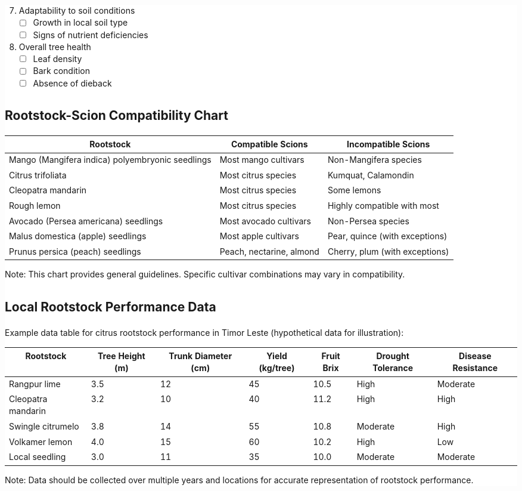 7. Adaptability to soil conditions
   - [ ] Growth in local soil type
   - [ ] Signs of nutrient deficiencies

8. Overall tree health
   - [ ] Leaf density
   - [ ] Bark condition
   - [ ] Absence of dieback

## Rootstock-Scion Compatibility Chart

| Rootstock | Compatible Scions | Incompatible Scions |
|-----------|-------------------|---------------------|
| Mango (Mangifera indica) polyembryonic seedlings | Most mango cultivars | Non-Mangifera species |
| Citrus trifoliata | Most citrus species | Kumquat, Calamondin |
| Cleopatra mandarin | Most citrus species | Some lemons |
| Rough lemon | Most citrus species | Highly compatible with most |
| Avocado (Persea americana) seedlings | Most avocado cultivars | Non-Persea species |
| Malus domestica (apple) seedlings | Most apple cultivars | Pear, quince (with exceptions) |
| Prunus persica (peach) seedlings | Peach, nectarine, almond | Cherry, plum (with exceptions) |

Note: This chart provides general guidelines. Specific cultivar combinations may vary in compatibility.

## Local Rootstock Performance Data

Example data table for citrus rootstock performance in Timor Leste (hypothetical data for illustration):

| Rootstock | Tree Height (m) | Trunk Diameter (cm) | Yield (kg/tree) | Fruit Brix | Drought Tolerance | Disease Resistance |
|-----------|-----------------|---------------------|-----------------|------------|-------------------|---------------------|
| Rangpur lime | 3.5 | 12 | 45 | 10.5 | High | Moderate |
| Cleopatra mandarin | 3.2 | 10 | 40 | 11.2 | High | High |
| Swingle citrumelo | 3.8 | 14 | 55 | 10.8 | Moderate | High |
| Volkamer lemon | 4.0 | 15 | 60 | 10.2 | High | Low |
| Local seedling | 3.0 | 11 | 35 | 10.0 | Moderate | Moderate |

Note: Data should be collected over multiple years and locations for accurate representation of rootstock performance.